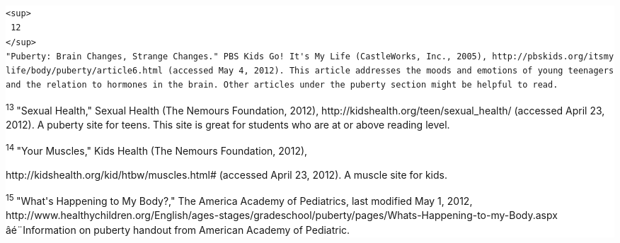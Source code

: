     <sup>
     12
    </sup>
    "Puberty: Brain Changes, Strange Changes." PBS Kids Go! It's My Life (CastleWorks, Inc., 2005), http://pbskids.org/itsmylife/body/puberty/article6.html (accessed May 4, 2012). This article addresses the moods and emotions of young teenagers and the relation to hormones in the brain. Other articles under the puberty section might be helpful to read.
   </p>
   <p>
    <sup>
     13
    </sup>
    "Sexual Health," Sexual Health (The Nemours Foundation, 2012), http://kidshealth.org/teen/sexual_health/ (accessed April 23, 2012). A puberty site for teens. This site is great for students who are at or above reading level.
   </p>
<p>
    <sup>
     14
    </sup>
    "Your Muscles," Kids Health (The Nemours Foundation, 2012),
   </p>
   <p>
    http://kidshealth.org/kid/htbw/muscles.html# (accessed April 23, 2012). A muscle site for kids.
   </p>
<p>
    <sup>
     15
    </sup>
    "What's Happening to My Body?," The America Academy of Pediatrics, last modified May 1, 2012, http://www.healthychildren.org/English/ages-stages/gradeschool/puberty/pages/Whats-Happening-to-my-Body.aspx âé¨Information on puberty handout from American Academy of Pediatric.
   </p>

</font>
 </p>
 
</body>

